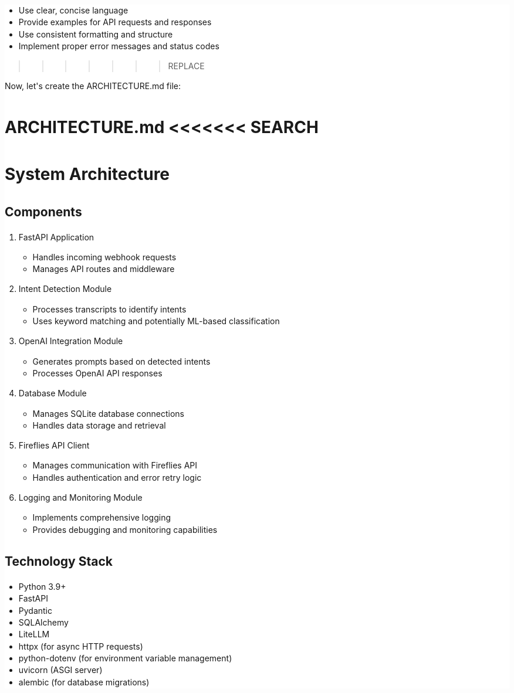 - Use clear, concise language
- Provide examples for API requests and responses
- Use consistent formatting and structure
- Implement proper error messages and status codes
>>>>>>> REPLACE
</source>

Now, let's create the ARCHITECTURE.md file:

ARCHITECTURE.md
<source>
<<<<<<< SEARCH
=======
# System Architecture

## Components

1. FastAPI Application
   - Handles incoming webhook requests
   - Manages API routes and middleware

2. Intent Detection Module
   - Processes transcripts to identify intents
   - Uses keyword matching and potentially ML-based classification

3. OpenAI Integration Module
   - Generates prompts based on detected intents
   - Processes OpenAI API responses

4. Database Module
   - Manages SQLite database connections
   - Handles data storage and retrieval

5. Fireflies API Client
   - Manages communication with Fireflies API
   - Handles authentication and error retry logic

6. Logging and Monitoring Module
   - Implements comprehensive logging
   - Provides debugging and monitoring capabilities

## Technology Stack

- Python 3.9+
- FastAPI
- Pydantic
- SQLAlchemy
- LiteLLM
- httpx (for async HTTP requests)
- python-dotenv (for environment variable management)
- uvicorn (ASGI server)
- alembic (for database migrations)
